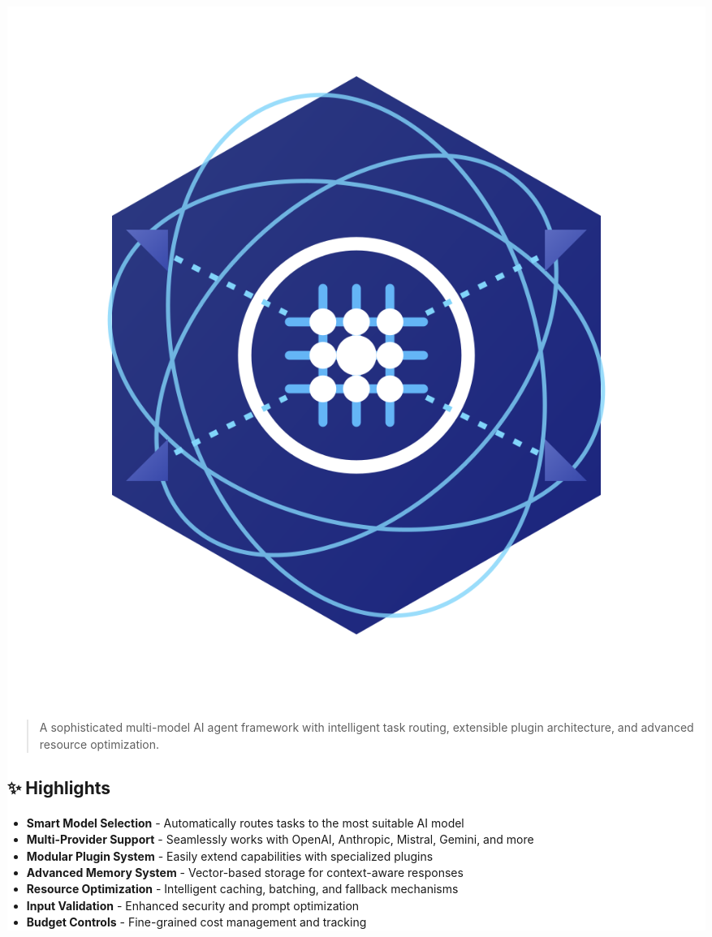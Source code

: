 ![ManusPrime Logo](assets/manusprime-logo.svg#gh-dark-mode-only)

> A sophisticated multi-model AI agent framework with intelligent task routing, extensible plugin architecture, and advanced resource optimization.

## ✨ Highlights

- **Smart Model Selection** - Automatically routes tasks to the most suitable AI model
- **Multi-Provider Support** - Seamlessly works with OpenAI, Anthropic, Mistral, Gemini, and more
- **Modular Plugin System** - Easily extend capabilities with specialized plugins
- **Advanced Memory System** - Vector-based storage for context-aware responses
- **Resource Optimization** - Intelligent caching, batching, and fallback mechanisms
- **Input Validation** - Enhanced security and prompt optimization
- **Budget Controls** - Fine-grained cost management and tracking
